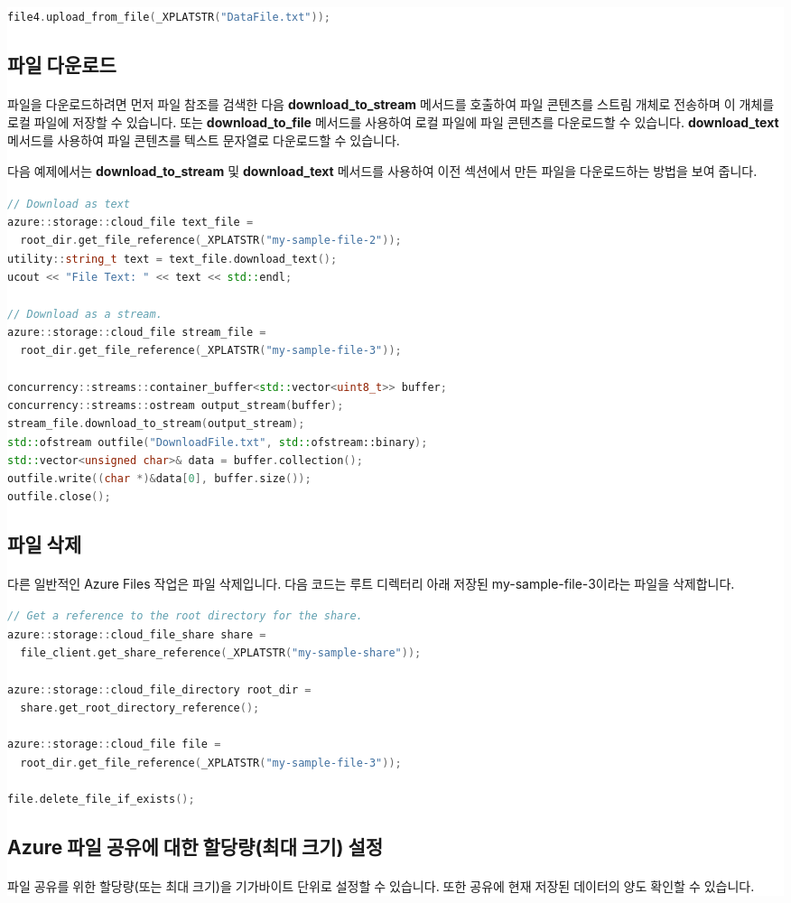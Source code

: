```cpp
file4.upload_from_file(_XPLATSTR("DataFile.txt"));    
```

## <a name="download-a-file"></a>파일 다운로드
파일을 다운로드하려면 먼저 파일 참조를 검색한 다음 **download_to_stream** 메서드를 호출하여 파일 콘텐츠를 스트림 개체로 전송하며 이 개체를 로컬 파일에 저장할 수 있습니다. 또는 **download_to_file** 메서드를 사용하여 로컬 파일에 파일 콘텐츠를 다운로드할 수 있습니다. **download_text** 메서드를 사용하여 파일 콘텐츠를 텍스트 문자열로 다운로드할 수 있습니다.

다음 예제에서는 **download_to_stream** 및 **download_text** 메서드를 사용하여 이전 섹션에서 만든 파일을 다운로드하는 방법을 보여 줍니다.

```cpp
// Download as text
azure::storage::cloud_file text_file = 
  root_dir.get_file_reference(_XPLATSTR("my-sample-file-2"));
utility::string_t text = text_file.download_text();
ucout << "File Text: " << text << std::endl;

// Download as a stream.
azure::storage::cloud_file stream_file = 
  root_dir.get_file_reference(_XPLATSTR("my-sample-file-3"));

concurrency::streams::container_buffer<std::vector<uint8_t>> buffer;
concurrency::streams::ostream output_stream(buffer);
stream_file.download_to_stream(output_stream);
std::ofstream outfile("DownloadFile.txt", std::ofstream::binary);
std::vector<unsigned char>& data = buffer.collection();
outfile.write((char *)&data[0], buffer.size());
outfile.close();
```

## <a name="delete-a-file"></a>파일 삭제
다른 일반적인 Azure Files 작업은 파일 삭제입니다. 다음 코드는 루트 디렉터리 아래 저장된 my-sample-file-3이라는 파일을 삭제합니다.

```cpp
// Get a reference to the root directory for the share.    
azure::storage::cloud_file_share share = 
  file_client.get_share_reference(_XPLATSTR("my-sample-share"));

azure::storage::cloud_file_directory root_dir = 
  share.get_root_directory_reference();

azure::storage::cloud_file file = 
  root_dir.get_file_reference(_XPLATSTR("my-sample-file-3"));

file.delete_file_if_exists();
```

## <a name="set-the-quota-maximum-size-for-an-azure-file-share"></a>Azure 파일 공유에 대한 할당량(최대 크기) 설정
파일 공유를 위한 할당량(또는 최대 크기)을 기가바이트 단위로 설정할 수 있습니다. 또한 공유에 현재 저장된 데이터의 양도 확인할 수 있습니다.
